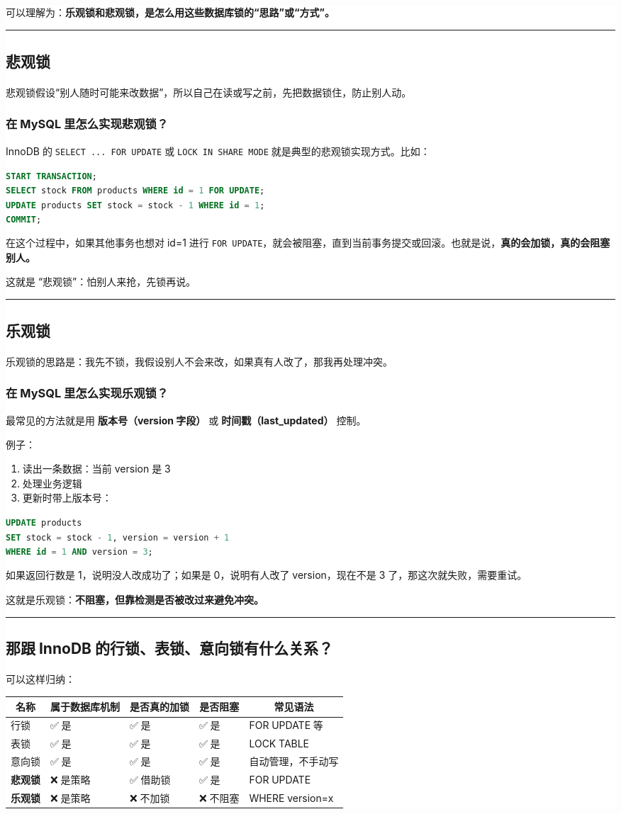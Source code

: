 可以理解为：**乐观锁和悲观锁，是怎么用这些数据库锁的“思路”或“方式”。**

---

## 悲观锁
悲观锁假设“别人随时可能来改数据”，所以自己在读或写之前，先把数据锁住，防止别人动。

### 在 MySQL 里怎么实现悲观锁？
InnoDB 的 `SELECT ... FOR UPDATE` 或 `LOCK IN SHARE MODE` 就是典型的悲观锁实现方式。比如：

```sql
START TRANSACTION;
SELECT stock FROM products WHERE id = 1 FOR UPDATE;
UPDATE products SET stock = stock - 1 WHERE id = 1;
COMMIT;
```

在这个过程中，如果其他事务也想对 id=1 进行 `FOR UPDATE`，就会被阻塞，直到当前事务提交或回滚。也就是说，**真的会加锁，真的会阻塞别人。**

这就是 “悲观锁”：怕别人来抢，先锁再说。

---

## 乐观锁
乐观锁的思路是：我先不锁，我假设别人不会来改，如果真有人改了，那我再处理冲突。

### 在 MySQL 里怎么实现乐观锁？
最常见的方法就是用 **版本号（version 字段）** 或 **时间戳（last_updated）** 控制。

例子：

1. 读出一条数据：当前 version 是 3
2. 处理业务逻辑
3. 更新时带上版本号：

```sql
UPDATE products 
SET stock = stock - 1, version = version + 1 
WHERE id = 1 AND version = 3;
```

如果返回行数是 1，说明没人改成功了；如果是 0，说明有人改了 version，现在不是 3 了，那这次就失败，需要重试。

这就是乐观锁：**不阻塞，但靠检测是否被改过来避免冲突。**

---

## 那跟 InnoDB 的行锁、表锁、意向锁有什么关系？
可以这样归纳：

| 名称 | 属于数据库机制 | 是否真的加锁 | 是否阻塞 | 常见语法 |
| --- | --- | --- | --- | --- |
| 行锁 | ✅ 是 | ✅ 是 | ✅ 是 | FOR UPDATE 等 |
| 表锁 | ✅ 是 | ✅ 是 | ✅ 是 | LOCK TABLE |
| 意向锁 | ✅ 是 | ✅ 是 | ✅ 是 | 自动管理，不手动写 |
| **悲观锁** | ❌ 是策略 | ✅ 借助锁 | ✅ 是 | FOR UPDATE |
| **乐观锁** | ❌ 是策略 | ❌ 不加锁 | ❌ 不阻塞 | WHERE version=x |
